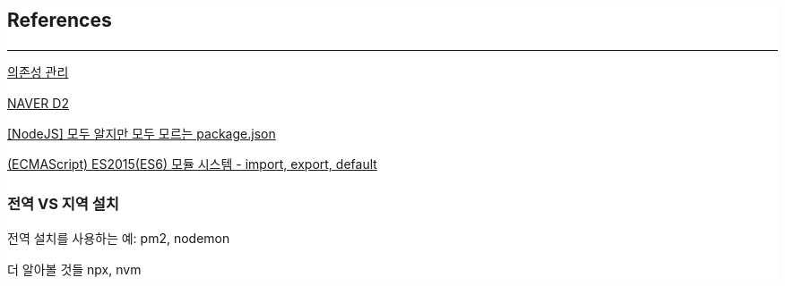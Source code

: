 ## References

---

[의존성 관리](https://ui.toast.com/fe-guide/ko_DEPENDENCY-MANAGE/)

[NAVER D2](https://d2.naver.com/helloworld/12864)

[[NodeJS] 모두 알지만 모두 모르는 package.json](https://programmingsummaries.tistory.com/385)

[(ECMAScript) ES2015(ES6) 모듈 시스템 - import, export, default](https://www.zerocho.com/category/ECMAScript/post/579dca4054bae71500727ab9)

### 전역 VS 지역 설치

전역 설치를 사용하는 예: pm2, nodemon

더 알아볼 것들 
npx, nvm